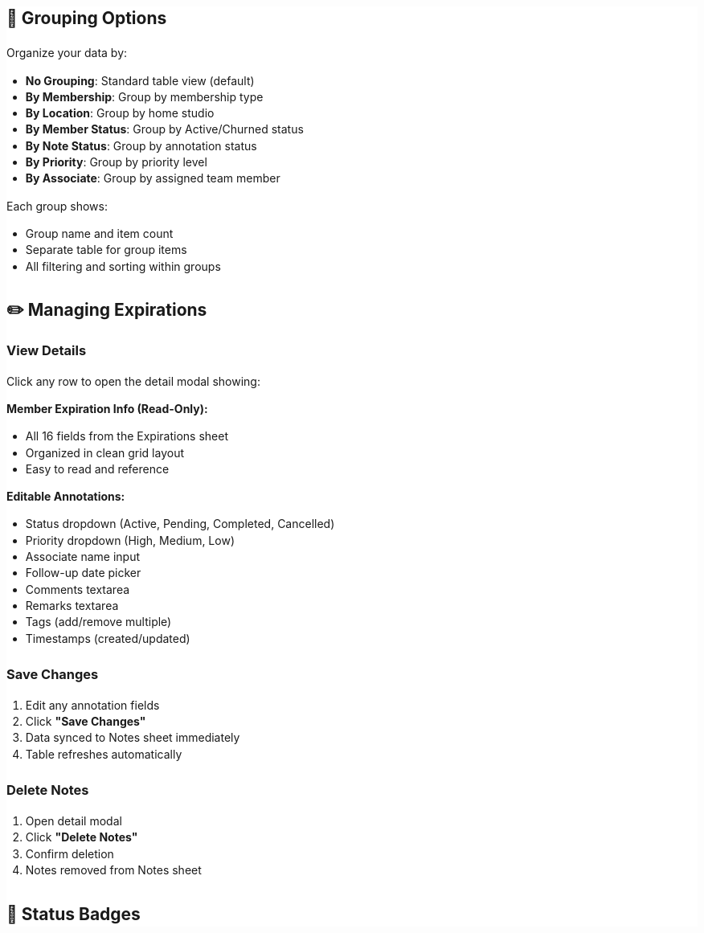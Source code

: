## 📁 Grouping Options

Organize your data by:
- **No Grouping**: Standard table view (default)
- **By Membership**: Group by membership type
- **By Location**: Group by home studio
- **By Member Status**: Group by Active/Churned status
- **By Note Status**: Group by annotation status
- **By Priority**: Group by priority level
- **By Associate**: Group by assigned team member

Each group shows:
- Group name and item count
- Separate table for group items
- All filtering and sorting within groups

## ✏️ Managing Expirations

### View Details
Click any row to open the detail modal showing:

**Member Expiration Info (Read-Only):**
- All 16 fields from the Expirations sheet
- Organized in clean grid layout
- Easy to read and reference

**Editable Annotations:**
- Status dropdown (Active, Pending, Completed, Cancelled)
- Priority dropdown (High, Medium, Low)
- Associate name input
- Follow-up date picker
- Comments textarea
- Remarks textarea
- Tags (add/remove multiple)
- Timestamps (created/updated)

### Save Changes
1. Edit any annotation fields
2. Click **"Save Changes"**
3. Data synced to Notes sheet immediately
4. Table refreshes automatically

### Delete Notes
1. Open detail modal
2. Click **"Delete Notes"**
3. Confirm deletion
4. Notes removed from Notes sheet

## 🎨 Status Badges
